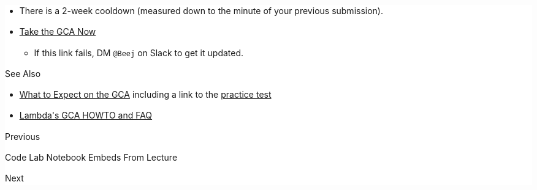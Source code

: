 -   <span class="text-4505230f--TextH400-3033861f--textContentFamily-49a318e1"><span data-key="14072b1175b84343839a18090a1cfeac"><span data-offset-key="14072b1175b84343839a18090a1cfeac:0">There is a 2-week cooldown (measured down to the minute of your previous submission).</span></span></span>

-   <span class="text-4505230f--TextH400-3033861f--textContentFamily-49a318e1"><span data-key="d78d63f5330c4a17b0c8c861ccb525e2"><span data-offset-key="d78d63f5330c4a17b0c8c861ccb525e2:0"><span data-slate-zero-width="z">​</span></span></span><a href="https://app.codesignal.com/get-certified?invite=TGy6wcugpm4LMFEQX" class="link-a079aa82--primary-53a25e66--link-faf6c434"><span data-key="2bd4ffe1560748afa4b267dca61d1511"><span data-offset-key="2bd4ffe1560748afa4b267dca61d1511:0">Take the GCA Now</span></span></a><span data-key="24ce5d3d313b4be28810eeeb00a03882"><span data-offset-key="24ce5d3d313b4be28810eeeb00a03882:0"><span data-slate-zero-width="z">​</span></span></span></span>

    -   <span class="text-4505230f--TextH400-3033861f--textContentFamily-49a318e1"><span data-key="82340aacfeff498abbf0a2e5cb251dcb"><span data-offset-key="82340aacfeff498abbf0a2e5cb251dcb:0">If this link fails, DM </span><span data-offset-key="82340aacfeff498abbf0a2e5cb251dcb:1">`@Beej`</span><span data-offset-key="82340aacfeff498abbf0a2e5cb251dcb:2"> on Slack to get it updated.</span></span></span>

<span class="text-4505230f--HeadingH600-23f228db--textContentFamily-49a318e1"><span data-key="661c8f09167d410ba9cb0638360edc7c"><span data-offset-key="661c8f09167d410ba9cb0638360edc7c:0">See Also</span></span></span>

-   <span class="text-4505230f--TextH400-3033861f--textContentFamily-49a318e1"><span data-key="4dc2bc942b1245d29e625a01c80690f9"><span data-offset-key="4dc2bc942b1245d29e625a01c80690f9:0"><span data-slate-zero-width="z">​</span></span></span><a href="https://support.codesignal.com/hc/en-us/articles/360040370853-What-is-the-structure-of-the-General-Coding-Assessment-" class="link-a079aa82--primary-53a25e66--link-faf6c434"><span data-key="1879bee5e0e140bc9c718abb624f0b2d"><span data-offset-key="1879bee5e0e140bc9c718abb624f0b2d:0">What to Expect on the GCA</span></span></a><span data-key="2435b06b0da94ca5a765f3309ccd7cf6"><span data-offset-key="2435b06b0da94ca5a765f3309ccd7cf6:0"> including a link to the </span></span><a href="https://app.codesignal.com/standardized-test/GgvonNCksGzjey46c" class="link-a079aa82--primary-53a25e66--link-faf6c434"><span data-key="dc817c34eee843e9baf7c2ee0bc26d0a"><span data-offset-key="dc817c34eee843e9baf7c2ee0bc26d0a:0">practice test</span></span></a><span data-key="1ed9032f86254b038725bf47047ab004"><span data-offset-key="1ed9032f86254b038725bf47047ab004:0"><span data-slate-zero-width="z">​</span></span></span></span>

-   <span class="text-4505230f--TextH400-3033861f--textContentFamily-49a318e1"><span data-key="f550b0ef9dd64a3f8a9076d0e9790dd6"><span data-offset-key="f550b0ef9dd64a3f8a9076d0e9790dd6:0"><span data-slate-zero-width="z">​</span></span></span><a href="https://www.notion.so/lambdaschool/GCA-CodeSignal-Assessment-dc9f9d7a5ef24c40a309ad132c672e69" class="link-a079aa82--primary-53a25e66--link-faf6c434"><span data-key="b33f979e19994d2186d08940d001cca2"><span data-offset-key="b33f979e19994d2186d08940d001cca2:0">Lambda's GCA HOWTO and FAQ</span></span></a><span data-key="094b49ba9cd54f78a69b35639ed6b6ac"><span data-offset-key="094b49ba9cd54f78a69b35639ed6b6ac:0"><span data-slate-zero-width="z">​</span></span></span></span>

<a href="../utilities/untitled/code-lab-notebook-embeds-from-lecture.html" class="reset-3c756112--card-6570f064--whiteCard-fff091a4--cardPrevious-56a5e674"></a>

<span class="text-4505230f--TextH200-a3425406--textContentFamily-49a318e1">Previous</span>

<span class="text-4505230f--UIH400-4e41e82a--textContentFamily-49a318e1">Code Lab Notebook Embeds From Lecture</span>

<a href="../resources/code-signal-cga-sprint-resources.html" class="reset-3c756112--card-6570f064--whiteCard-fff091a4--cardNext-19241c42"></a>

<span class="text-4505230f--TextH200-a3425406--textContentFamily-49a318e1">Next</span>
